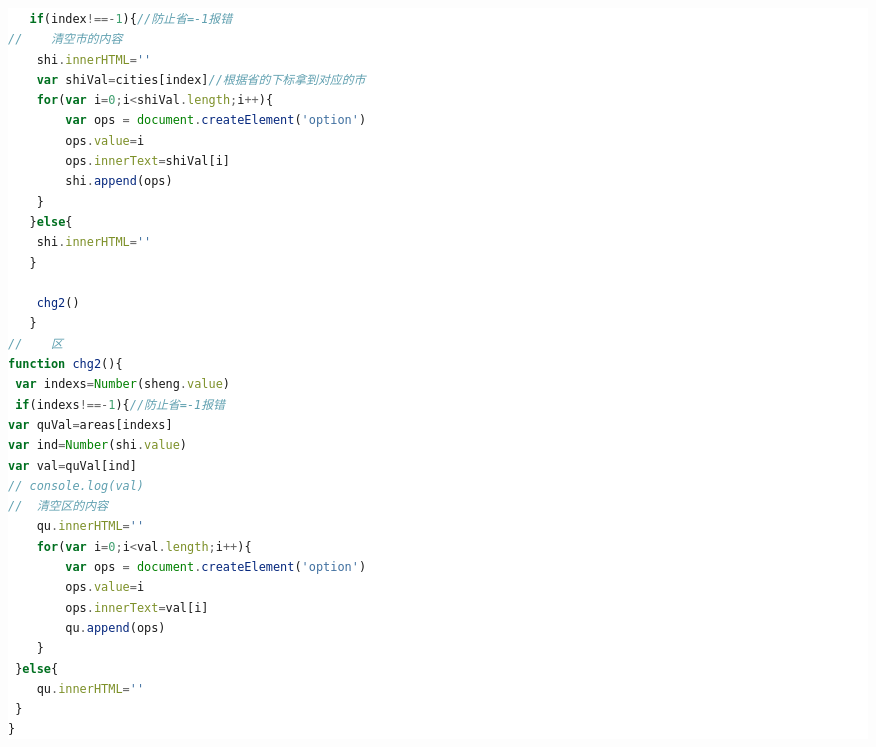 ```js
   if(index!==-1){//防止省=-1报错
//    清空市的内容
    shi.innerHTML=''
    var shiVal=cities[index]//根据省的下标拿到对应的市
    for(var i=0;i<shiVal.length;i++){
        var ops = document.createElement('option')
        ops.value=i
        ops.innerText=shiVal[i]
        shi.append(ops)
    }
   }else{
    shi.innerHTML=''
   }

    chg2()
   }
//    区
function chg2(){
 var indexs=Number(sheng.value)
 if(indexs!==-1){//防止省=-1报错
var quVal=areas[indexs]
var ind=Number(shi.value)
var val=quVal[ind]
// console.log(val)
//  清空区的内容
    qu.innerHTML=''
    for(var i=0;i<val.length;i++){
        var ops = document.createElement('option')
        ops.value=i
        ops.innerText=val[i]
        qu.append(ops)
    }
 }else{
    qu.innerHTML=''
 }
}
```